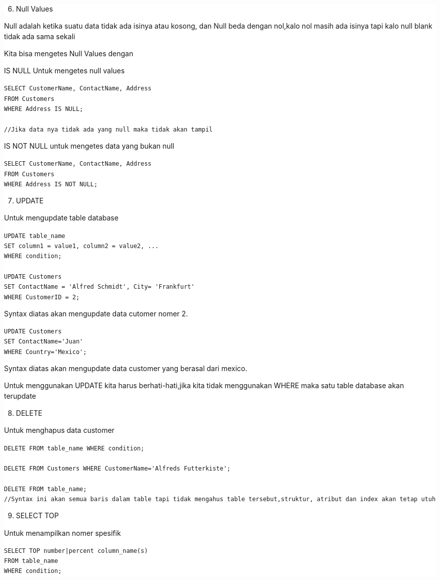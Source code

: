 6. Null Values

Null adalah ketika suatu data tidak ada isinya atau kosong, dan Null beda dengan nol,kalo nol masih ada isinya tapi kalo null blank tidak ada sama sekali

Kita bisa mengetes Null Values dengan 

IS NULL Untuk mengetes null values 

	SELECT CustomerName, ContactName, Address
	FROM Customers
	WHERE Address IS NULL;

	//Jika data nya tidak ada yang null maka tidak akan tampil

IS NOT NULL untuk mengetes data yang bukan null

	SELECT CustomerName, ContactName, Address
	FROM Customers
	WHERE Address IS NOT NULL;

7. UPDATE

Untuk mengupdate table database

	UPDATE table_name
	SET column1 = value1, column2 = value2, ...
	WHERE condition;

	UPDATE Customers
	SET ContactName = 'Alfred Schmidt', City= 'Frankfurt'
	WHERE CustomerID = 2;

Syntax diatas akan mengupdate data cutomer nomer 2.

	UPDATE Customers
	SET ContactName='Juan'
	WHERE Country='Mexico';

Syntax diatas akan mengupdate data customer yang berasal dari mexico.

Untuk menggunakan UPDATE kita harus berhati-hati,jika kita tidak menggunakan WHERE maka satu table database akan terupdate

8. DELETE

Untuk menghapus data customer

	DELETE FROM table_name WHERE condition;

	DELETE FROM Customers WHERE CustomerName='Alfreds Futterkiste';

	DELETE FROM table_name;
	//Syntax ini akan semua baris dalam table tapi tidak mengahus table tersebut,struktur, atribut dan index akan tetap utuh 

9. SELECT TOP

Untuk menampilkan nomer spesifik

	SELECT TOP number|percent column_name(s)
	FROM table_name
	WHERE condition;
